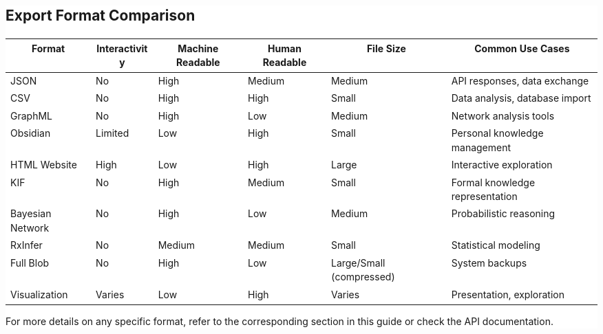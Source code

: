 ## Export Format Comparison

| Format | Interactivity | Machine Readable | Human Readable | File Size | Common Use Cases |
|--------|---------------|------------------|----------------|-----------|------------------|
| JSON | No | High | Medium | Medium | API responses, data exchange |
| CSV | No | High | High | Small | Data analysis, database import |
| GraphML | No | High | Low | Medium | Network analysis tools |
| Obsidian | Limited | Low | High | Small | Personal knowledge management |
| HTML Website | High | Low | High | Large | Interactive exploration |
| KIF | No | High | Medium | Small | Formal knowledge representation |
| Bayesian Network | No | High | Low | Medium | Probabilistic reasoning |
| RxInfer | No | Medium | Medium | Small | Statistical modeling |
| Full Blob | No | High | Low | Large/Small (compressed) | System backups |
| Visualization | Varies | Low | High | Varies | Presentation, exploration |

For more details on any specific format, refer to the corresponding section in this guide or check the API documentation. 